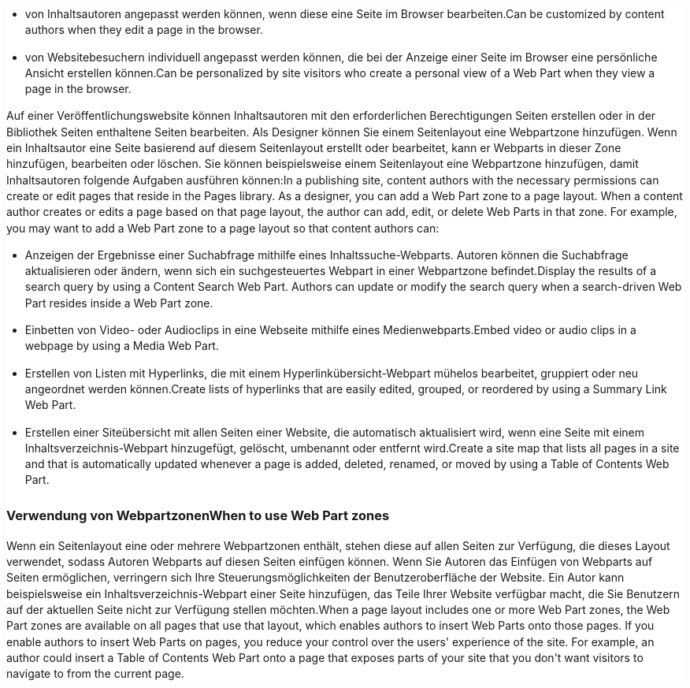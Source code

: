  
- <span data-ttu-id="c7288-110">von Inhaltsautoren angepasst werden können, wenn diese eine Seite im Browser bearbeiten.</span><span class="sxs-lookup"><span data-stu-id="c7288-110">Can be customized by content authors when they edit a page in the browser.</span></span>
    
  
- <span data-ttu-id="c7288-111">von Websitebesuchern individuell angepasst werden können, die bei der Anzeige einer Seite im Browser eine persönliche Ansicht erstellen können.</span><span class="sxs-lookup"><span data-stu-id="c7288-111">Can be personalized by site visitors who create a personal view of a Web Part when they view a page in the browser.</span></span>
    
  
<span data-ttu-id="c7288-p102">Auf einer Veröffentlichungswebsite können Inhaltsautoren mit den erforderlichen Berechtigungen Seiten erstellen oder in der Bibliothek Seiten enthaltene Seiten bearbeiten. Als Designer können Sie einem Seitenlayout eine Webpartzone hinzufügen. Wenn ein Inhaltsautor eine Seite basierend auf diesem Seitenlayout erstellt oder bearbeitet, kann er Webparts in dieser Zone hinzufügen, bearbeiten oder löschen. Sie können beispielsweise einem Seitenlayout eine Webpartzone hinzufügen, damit Inhaltsautoren folgende Aufgaben ausführen können:</span><span class="sxs-lookup"><span data-stu-id="c7288-p102">In a publishing site, content authors with the necessary permissions can create or edit pages that reside in the Pages library. As a designer, you can add a Web Part zone to a page layout. When a content author creates or edits a page based on that page layout, the author can add, edit, or delete Web Parts in that zone. For example, you may want to add a Web Part zone to a page layout so that content authors can:</span></span>
  
    
    

- <span data-ttu-id="c7288-p103">Anzeigen der Ergebnisse einer Suchabfrage mithilfe eines Inhaltssuche-Webparts. Autoren können die Suchabfrage aktualisieren oder ändern, wenn sich ein suchgesteuertes Webpart in einer Webpartzone befindet.</span><span class="sxs-lookup"><span data-stu-id="c7288-p103">Display the results of a search query by using a Content Search Web Part. Authors can update or modify the search query when a search-driven Web Part resides inside a Web Part zone.</span></span>
    
  
- <span data-ttu-id="c7288-118">Einbetten von Video- oder Audioclips in eine Webseite mithilfe eines Medienwebparts.</span><span class="sxs-lookup"><span data-stu-id="c7288-118">Embed video or audio clips in a webpage by using a Media Web Part.</span></span>
    
  
- <span data-ttu-id="c7288-119">Erstellen von Listen mit Hyperlinks, die mit einem Hyperlinkübersicht-Webpart mühelos bearbeitet, gruppiert oder neu angeordnet werden können.</span><span class="sxs-lookup"><span data-stu-id="c7288-119">Create lists of hyperlinks that are easily edited, grouped, or reordered by using a Summary Link Web Part.</span></span>
    
  
- <span data-ttu-id="c7288-120">Erstellen einer Siteübersicht mit allen Seiten einer Website, die automatisch aktualisiert wird, wenn eine Seite mit einem Inhaltsverzeichnis-Webpart hinzugefügt, gelöscht, umbenannt oder entfernt wird.</span><span class="sxs-lookup"><span data-stu-id="c7288-120">Create a site map that lists all pages in a site and that is automatically updated whenever a page is added, deleted, renamed, or moved by using a Table of Contents Web Part.</span></span>
    
  

### <a name="when-to-use-web-part-zones"></a><span data-ttu-id="c7288-121">Verwendung von Webpartzonen</span><span class="sxs-lookup"><span data-stu-id="c7288-121">When to use Web Part zones</span></span>

<span data-ttu-id="c7288-p104">Wenn ein Seitenlayout eine oder mehrere Webpartzonen enthält, stehen diese auf allen Seiten zur Verfügung, die dieses Layout verwendet, sodass Autoren Webparts auf diesen Seiten einfügen können. Wenn Sie Autoren das Einfügen von Webparts auf Seiten ermöglichen, verringern sich Ihre Steuerungsmöglichkeiten der Benutzeroberfläche der Website. Ein Autor kann beispielsweise ein Inhaltsverzeichnis-Webpart einer Seite hinzufügen, das Teile Ihrer Website verfügbar macht, die Sie Benutzern auf der aktuellen Seite nicht zur Verfügung stellen möchten.</span><span class="sxs-lookup"><span data-stu-id="c7288-p104">When a page layout includes one or more Web Part zones, the Web Part zones are available on all pages that use that layout, which enables authors to insert Web Parts onto those pages. If you enable authors to insert Web Parts on pages, you reduce your control over the users' experience of the site. For example, an author could insert a Table of Contents Web Part onto a page that exposes parts of your site that you don't want visitors to navigate to from the current page.</span></span>
  
